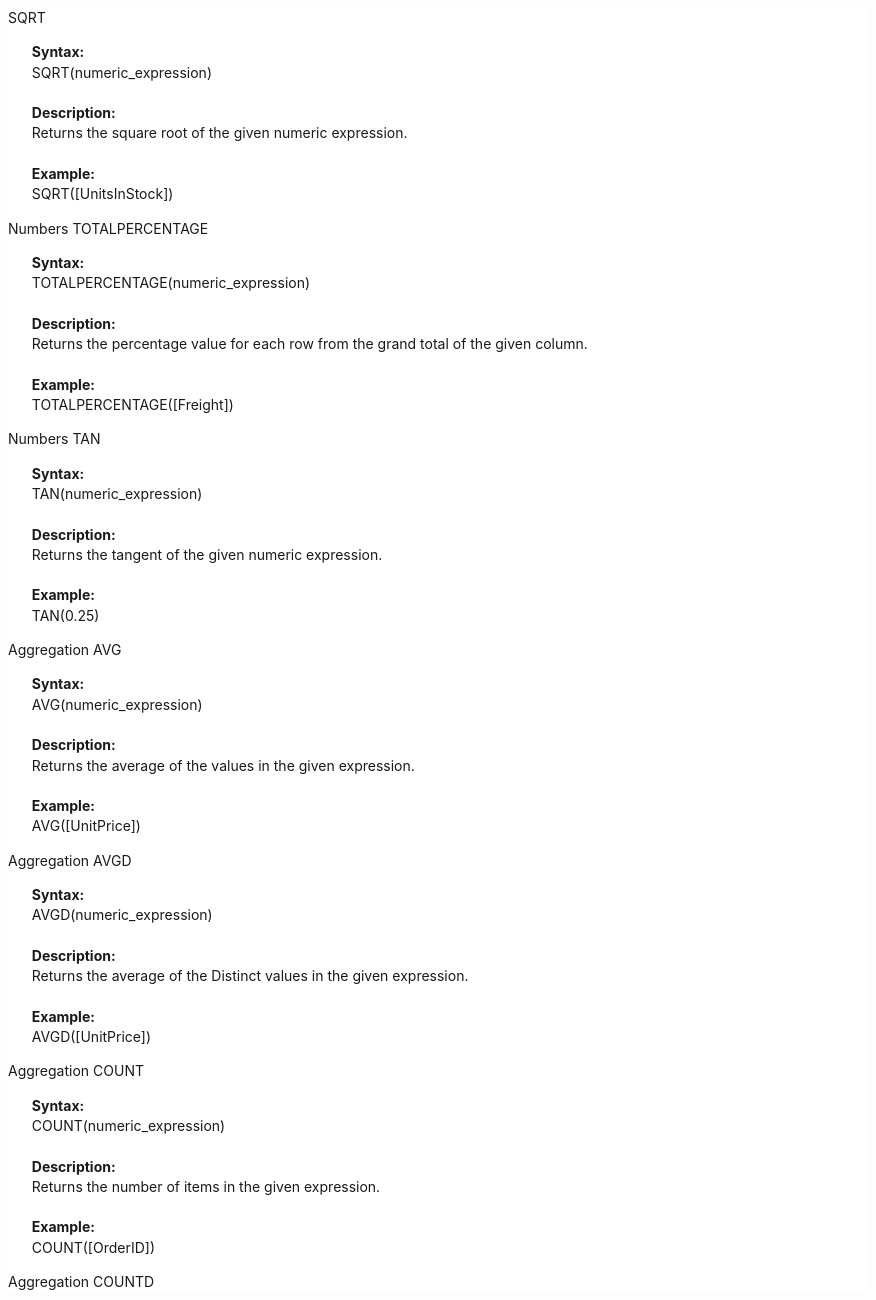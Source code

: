    <td>SQRT</td>
   <td><ul style="list-style-type:none">
   <b>Syntax:</b></br> SQRT(numeric_expression)</br></br>
   <b>Description:</b></br> Returns the square root of the given numeric expression.</br></br>
   <b>Example:</b></br>
   SQRT([UnitsInStock])</ul>
   </td>
   </tr>
   <tr>
   <td>Numbers</td>
   <td>TOTALPERCENTAGE</td>
   <td><ul style="list-style-type:none">
   <b>Syntax:</b></br> TOTALPERCENTAGE(numeric_expression)</br></br>
   <b>Description:</b></br> Returns the percentage value for each row from the grand total of the given column.</br></br>
   <b>Example:</b></br>
   TOTALPERCENTAGE([Freight])</ul>
   </td>
   </tr>
   <tr>
   <td>Numbers</td>
   <td>TAN</td>
   <td><ul style="list-style-type:none">
   <b>Syntax:</b></br> TAN(numeric_expression)</br></br>
   <b>Description:</b></br> Returns the tangent of the given numeric expression.</br></br>
   <b>Example:</b></br>
   TAN(0.25)</ul>
   </td>
   </tr>
   <tr>
   <td>Aggregation</td>
   <td>AVG</td>
   <td><ul style="list-style-type:none">
   <b>Syntax:</b></br> AVG(numeric_expression)</br></br>
   <b>Description:</b></br> Returns the average of the values in the given expression.</br></br>
   <b>Example:</b></br>
   AVG([UnitPrice])</ul>
   </td>
   </tr>
   <tr>
   <td>Aggregation</td>
   <td>AVGD</td>
   <td><ul style="list-style-type:none">
   <b>Syntax:</b></br> AVGD(numeric_expression)</br></br>
   <b>Description:</b></br> Returns the average of the Distinct values in the given expression.</br></br>
   <b>Example:</b></br>
   AVGD([UnitPrice])</ul>
   </td>
   </tr>
   <tr>
   <td>Aggregation</td>
   <td>COUNT</td>
   <td><ul style="list-style-type:none">
   <b>Syntax:</b></br> COUNT(numeric_expression)</br></br>
   <b>Description:</b></br> Returns the number of items in the given expression.</br></br>
   <b>Example:</b></br>
   COUNT([OrderID])</ul>
   </td>
   </tr>
   <tr>
   <td>Aggregation</td>
   <td>COUNTD</td>
   <td><ul style="list-style-type:none">